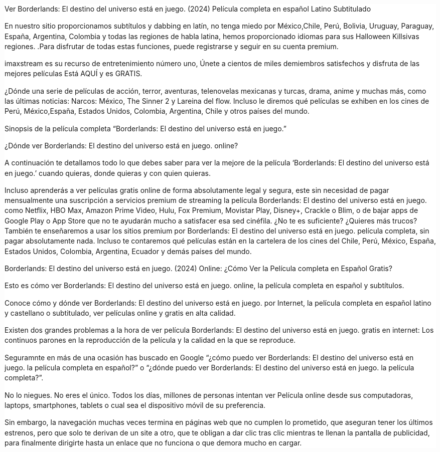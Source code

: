 Ver Borderlands: El destino del universo está en juego. (2024) Película completa en español Latino Subtitulado

En nuestro sitio proporcionamos subtítulos y dabbing en latín, no tenga miedo por México,Chile, Perú, Bolivia, Uruguay, Paraguay, España, Argentina, Colombia y todas las regiones de habla latina, hemos proporcionado idiomas para sus Halloween Killsivas regiones. .Para disfrutar de todas estas funciones, puede registrarse y seguir en su cuenta premium.

imaxstream es su recurso de entretenimiento número uno, Únete a cientos de miles demiembros satisfechos y disfruta de las mejores películas Está AQUÍ y es GRATIS.

¿Dónde una serie de películas de acción, terror, aventuras, telenovelas mexicanas y turcas, drama, anime y muchas más, como las últimas noticias: Narcos: México, The Sinner 2 y Lareina del flow. Incluso le diremos qué películas se exhiben en los cines de Perú, México,España, Estados Unidos, Colombia, Argentina, Chile y otros países del mundo.

Sinopsis de la película completa “Borderlands: El destino del universo está en juego.”

¿Dónde ver Borderlands: El destino del universo está en juego. online?

A continuación te detallamos todo lo que debes saber para ver la mejore de la película ‘Borderlands: El destino del universo está en juego.’ cuando quieras, donde quieras y con quien quieras.

Incluso aprenderás a ver películas gratis online de forma absolutamente legal y segura, este sin necesidad de pagar mensualmente una suscripción a servicios premium de streaming la película Borderlands: El destino del universo está en juego. como Netflix, HBO Max, Amazon Prime Video, Hulu, Fox Premium, Movistar Play, Disney+, Crackle o Blim, o de bajar apps de Google Play o App Store que no te ayudarán mucho a satisfacer esa sed cinéfila.
¿No te es suficiente? ¿Quieres más trucos? También te enseñaremos a usar los sitios premium por Borderlands: El destino del universo está en juego. película completa, sin pagar absolutamente nada.
Incluso te contaremos qué películas están en la cartelera de los cines del Chile, Perú, México, España, Estados Unidos, Colombia, Argentina, Ecuador y demás países del mundo.

Borderlands: El destino del universo está en juego. (2024) Online: ¿Cómo Ver la Película completa en Español Gratis?

Esto es cómo ver Borderlands: El destino del universo está en juego. online, la película completa en español y subtítulos.

Conoce cómo y dónde ver Borderlands: El destino del universo está en juego. por Internet, la película completa en español latino y castellano o subtitulado, ver películas online y gratis en alta calidad.

Existen dos grandes problemas a la hora de ver película Borderlands: El destino del universo está en juego. gratis en internet: Los continuos parones en la reproducción de la película y la calidad en la que se reproduce.

Seguramnte en más de una ocasión has buscado en Google “¿cómo puedo ver Borderlands: El destino del universo está en juego. la película completa en español?” o “¿dónde puedo ver Borderlands: El destino del universo está en juego. la película completa?”.

No lo niegues. No eres el único. Todos los días, millones de personas intentan ver Película online desde sus computadoras, laptops, smartphones, tablets o cual sea el dispositivo móvil de su preferencia.

Sin embargo, la navegación muchas veces termina en páginas web que no cumplen lo prometido, que aseguran tener los últimos estrenos, pero que solo te derivan de un site a otro, que te obligan a dar clic tras clic mientras te llenan la pantalla de publicidad, para finalmente dirigirte hasta un enlace que no funciona o que demora mucho en cargar.
